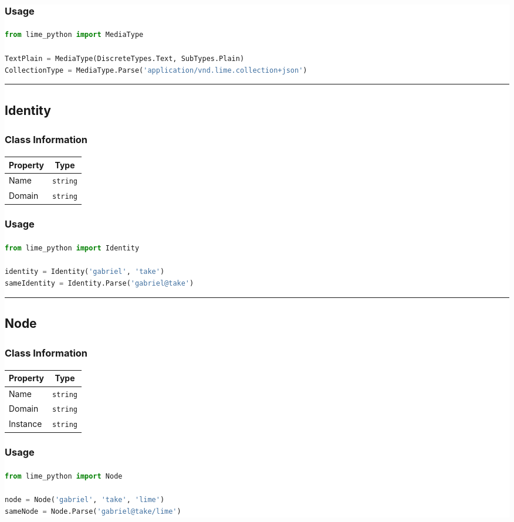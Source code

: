 ### Usage

```python
from lime_python import MediaType

TextPlain = MediaType(DiscreteTypes.Text, SubTypes.Plain)
CollectionType = MediaType.Parse('application/vnd.lime.collection+json')
```

---

## Identity

### Class Information

| Property | Type     |
| -------- | -------- |
| Name     | `string` |
| Domain   | `string` |

### Usage

```python
from lime_python import Identity

identity = Identity('gabriel', 'take')
sameIdentity = Identity.Parse('gabriel@take')
```

---

## Node

### Class Information

| Property | Type     |
| -------- | -------- |
| Name     | `string` |
| Domain   | `string` |
| Instance | `string` |

### Usage

```python
from lime_python import Node

node = Node('gabriel', 'take', 'lime')
sameNode = Node.Parse('gabriel@take/lime')
```
